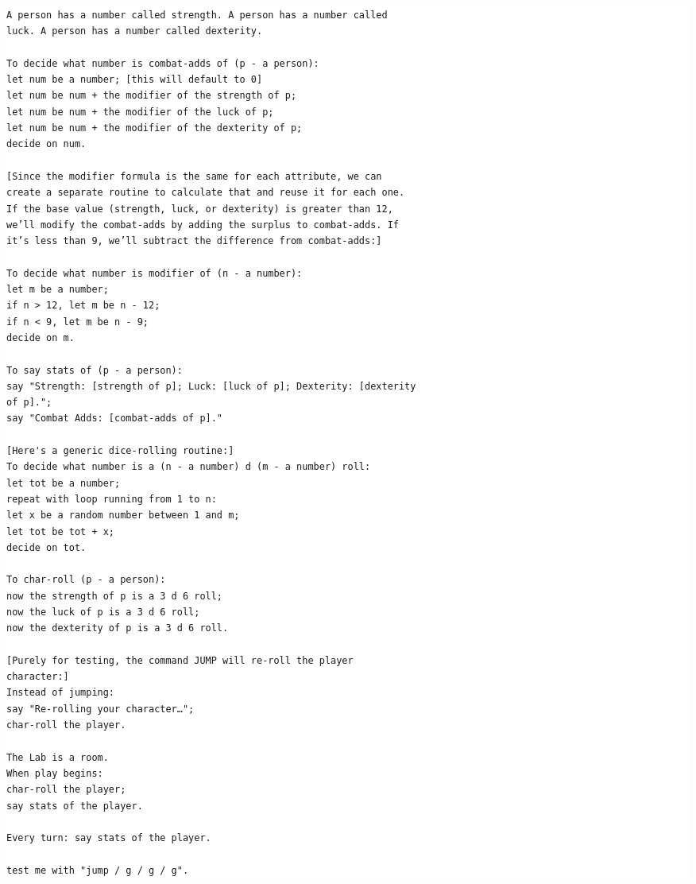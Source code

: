 ```
A person has a number called strength. A person has a number called
luck. A person has a number called dexterity.

To decide what number is combat-adds of (p - a person):
let num be a number; [this will default to 0]
let num be num + the modifier of the strength of p;
let num be num + the modifier of the luck of p;
let num be num + the modifier of the dexterity of p;
decide on num.

[Since the modifier formula is the same for each attribute, we can
create a separate routine to calculate that and reuse it for each one.
If the base value (strength, luck, or dexterity) is greater than 12,
we’ll modify the combat-adds by adding the surplus to combat-adds. If
it’s less than 9, we’ll subtract the difference from combat-adds:]

To decide what number is modifier of (n - a number):
let m be a number;
if n > 12, let m be n - 12;
if n < 9, let m be n - 9;
decide on m.

To say stats of (p - a person):
say "Strength: [strength of p]; Luck: [luck of p]; Dexterity: [dexterity
of p].";
say "Combat Adds: [combat-adds of p]."

[Here's a generic dice-rolling routine:]
To decide what number is a (n - a number) d (m - a number) roll:
let tot be a number;
repeat with loop running from 1 to n:
let x be a random number between 1 and m;
let tot be tot + x;
decide on tot.

To char-roll (p - a person):
now the strength of p is a 3 d 6 roll;
now the luck of p is a 3 d 6 roll;
now the dexterity of p is a 3 d 6 roll.

[Purely for testing, the command JUMP will re-roll the player
character:]
Instead of jumping:
say "Re-rolling your character…";
char-roll the player.

The Lab is a room.
When play begins:
char-roll the player;
say stats of the player.

Every turn: say stats of the player.

test me with "jump / g / g / g".
```
